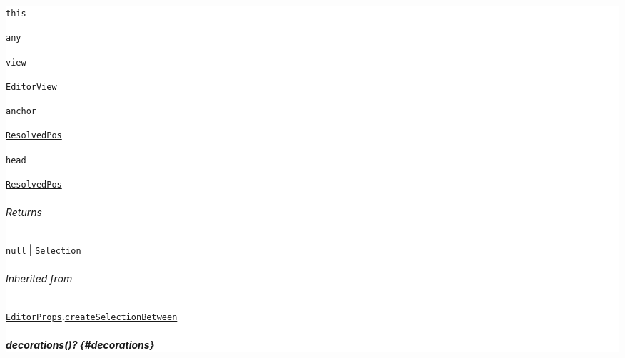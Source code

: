 `this`

</td>
<td>

`any`

</td>
</tr>
<tr>
<td>

`view`

</td>
<td>

[`EditorView`](#editorview)

</td>
</tr>
<tr>
<td>

`anchor`

</td>
<td>

[`ResolvedPos`](model.md#resolvedpos)

</td>
</tr>
<tr>
<td>

`head`

</td>
<td>

[`ResolvedPos`](model.md#resolvedpos)

</td>
</tr>
</tbody>
</table>

###### Returns

`null` \| [`Selection`](state.md#selection-1)





###### Inherited from

[`EditorProps`](#editorprops).[`createSelectionBetween`](#createselectionbetween-1)

##### decorations()? {#decorations}
